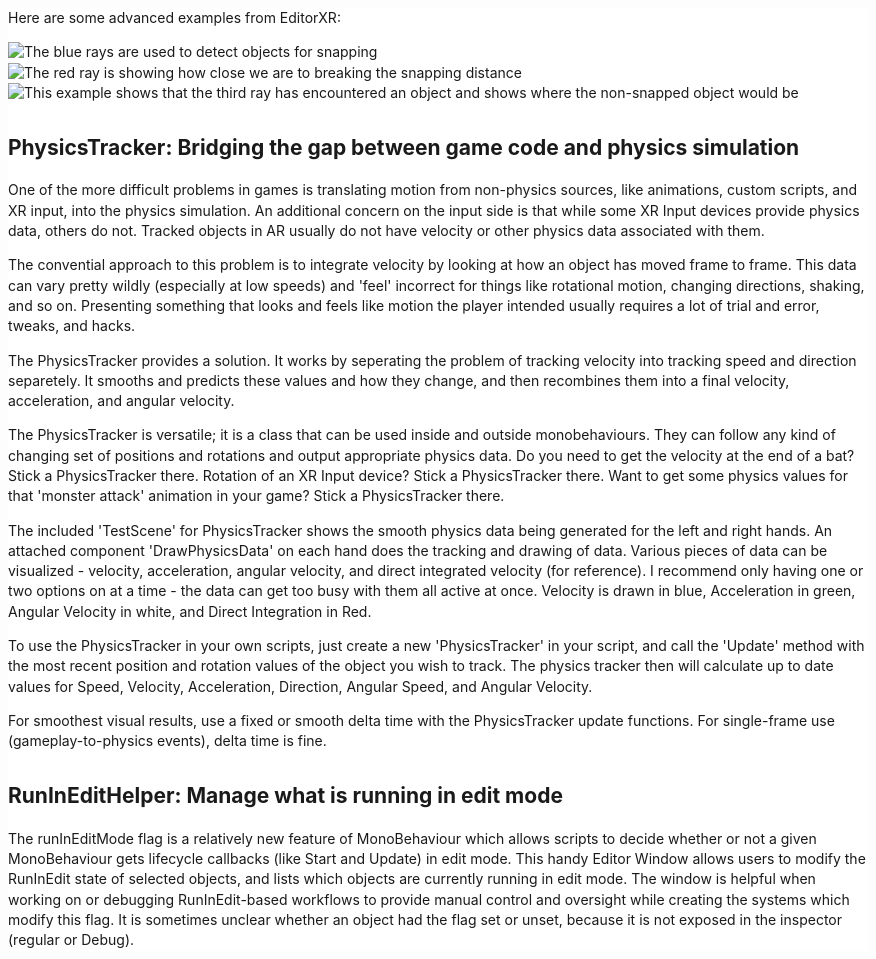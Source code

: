 Here are some advanced examples from EditorXR:

![The blue rays are used to detect objects for snapping](https://github.com/Unity-Technologies/SuperScience/raw/docs-assets/GizmoModule/example-1.png)
![The red ray is showing how close we are to breaking the snapping distance](https://github.com/Unity-Technologies/SuperScience/raw/docs-assets/GizmoModule/example-2.png)
![This example shows that the third ray has encountered an object and shows where the non-snapped object would be](https://github.com/Unity-Technologies/SuperScience/raw/docs-assets/GizmoModule/example-3.png)

## PhysicsTracker: Bridging the gap between game code and physics simulation
One of the more difficult problems in games is translating motion from non-physics sources, like animations, custom scripts, and XR input, into the physics simulation.  An additional concern on the input side is that while some XR Input devices provide physics data, others do not.  Tracked objects in AR usually do not have velocity or other physics data associated with them.

The convential approach to this problem is to integrate velocity by looking at how an object has moved frame to frame.  This data can vary pretty wildly (especially at low speeds) and 'feel' incorrect for things like rotational motion, changing directions, shaking, and so on.  Presenting something that looks and feels like motion the player intended usually requires a lot of trial and error, tweaks, and hacks.

The PhysicsTracker provides a solution.  It works by seperating the problem of tracking velocity into tracking speed and direction separetely.  It smooths and predicts these values and how they change, and then recombines them into a final velocity, acceleration, and angular velocity.

The PhysicsTracker is versatile;  it is a class that can be used inside and outside monobehaviours.  They can follow any kind of changing set of positions and rotations and output appropriate physics data.  Do you need to get the velocity at the end of a bat?  Stick a PhysicsTracker there.  Rotation of an XR Input device?  Stick a PhysicsTracker there.  Want to get some physics values for that 'monster attack' animation in your game?  Stick a PhysicsTracker there.

The included 'TestScene' for PhysicsTracker shows the smooth physics data being generated for the left and right hands.  An attached component 'DrawPhysicsData' on each hand does the tracking and drawing of data.  Various pieces of data can be visualized - velocity, acceleration, angular velocity, and direct integrated velocity (for reference).  I recommend only having one or two options on at a time - the data can get too busy with them all active at once.  Velocity is drawn in blue, Acceleration in green, Angular Velocity in white, and Direct Integration in Red.

To use the PhysicsTracker in your own scripts, just create a new 'PhysicsTracker' in your script, and call the 'Update' method with the most recent position and rotation values of the object you wish to track.  The physics tracker then will calculate up to date values for Speed, Velocity, Acceleration, Direction, Angular Speed, and Angular Velocity.

For smoothest visual results, use a fixed or smooth delta time with the PhysicsTracker update functions.  For single-frame use (gameplay-to-physics events), delta time is fine.

## RunInEditHelper: Manage what is running in edit mode
The runInEditMode flag is a relatively new feature of MonoBehaviour which allows scripts to decide whether or not a given MonoBehaviour gets lifecycle callbacks (like Start and Update) in edit mode. This handy Editor Window allows users to modify the RunInEdit state of selected objects, and lists which objects are currently running in edit mode. The window is helpful when working on or debugging RunInEdit-based workflows to provide manual control and oversight while creating the systems which modify this flag. It is sometimes unclear whether an object had the flag set or unset, because it is not exposed in the inspector (regular or Debug).
